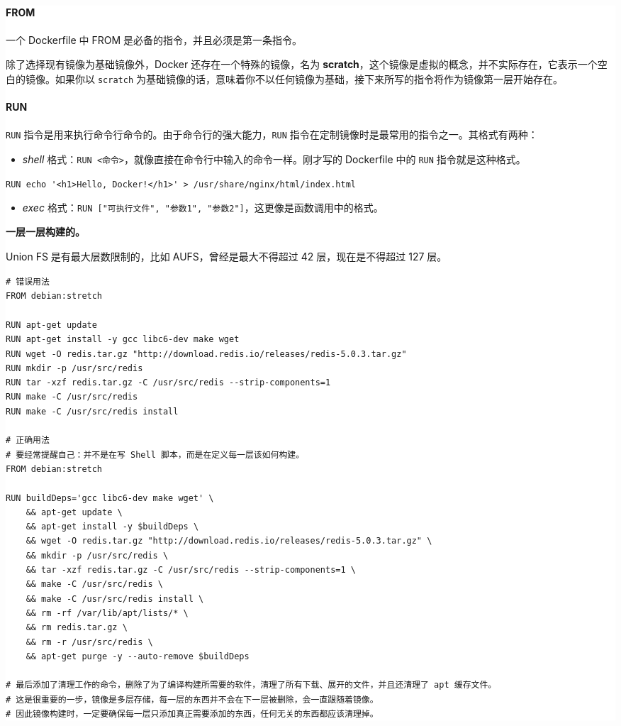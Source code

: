 #### FROM

一个 Dockerfile 中 FROM 是必备的指令，并且必须是第一条指令。

除了选择现有镜像为基础镜像外，Docker 还存在一个特殊的镜像，名为 **scratch**，这个镜像是虚拟的概念，并不实际存在，它表示一个空白的镜像。如果你以 `scratch` 为基础镜像的话，意味着你不以任何镜像为基础，接下来所写的指令将作为镜像第一层开始存在。

#### RUN

`RUN` 指令是用来执行命令行命令的。由于命令行的强大能力，`RUN` 指令在定制镜像时是最常用的指令之一。其格式有两种：

- *shell* 格式：`RUN <命令>`，就像直接在命令行中输入的命令一样。刚才写的 Dockerfile 中的 `RUN` 指令就是这种格式。

```docker
RUN echo '<h1>Hello, Docker!</h1>' > /usr/share/nginx/html/index.html
```

- *exec* 格式：`RUN ["可执行文件", "参数1", "参数2"]`，这更像是函数调用中的格式。

**一层一层构建的。**

Union FS 是有最大层数限制的，比如 AUFS，曾经是最大不得超过 42 层，现在是不得超过 127 层。

```shell
# 错误用法
FROM debian:stretch

RUN apt-get update
RUN apt-get install -y gcc libc6-dev make wget
RUN wget -O redis.tar.gz "http://download.redis.io/releases/redis-5.0.3.tar.gz"
RUN mkdir -p /usr/src/redis
RUN tar -xzf redis.tar.gz -C /usr/src/redis --strip-components=1
RUN make -C /usr/src/redis
RUN make -C /usr/src/redis install

# 正确用法
# 要经常提醒自己：并不是在写 Shell 脚本，而是在定义每一层该如何构建。
FROM debian:stretch

RUN buildDeps='gcc libc6-dev make wget' \
    && apt-get update \
    && apt-get install -y $buildDeps \
    && wget -O redis.tar.gz "http://download.redis.io/releases/redis-5.0.3.tar.gz" \
    && mkdir -p /usr/src/redis \
    && tar -xzf redis.tar.gz -C /usr/src/redis --strip-components=1 \
    && make -C /usr/src/redis \
    && make -C /usr/src/redis install \
    && rm -rf /var/lib/apt/lists/* \
    && rm redis.tar.gz \
    && rm -r /usr/src/redis \
    && apt-get purge -y --auto-remove $buildDeps
    
# 最后添加了清理工作的命令，删除了为了编译构建所需要的软件，清理了所有下载、展开的文件，并且还清理了 apt 缓存文件。
# 这是很重要的一步，镜像是多层存储，每一层的东西并不会在下一层被删除，会一直跟随着镜像。
# 因此镜像构建时，一定要确保每一层只添加真正需要添加的东西，任何无关的东西都应该清理掉。
```
